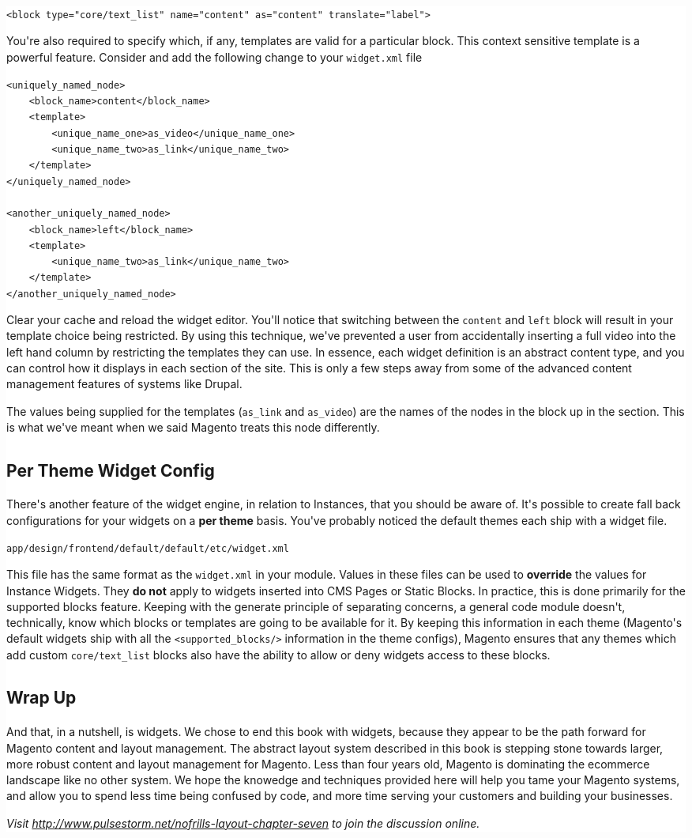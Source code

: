 	<block type="core/text_list" name="content" as="content" translate="label">
	
You're also required to specify which, if any, templates are valid for a particular block.  This context sensitive template is a powerful feature.  Consider and add the following change to your <code>widget.xml</code> file

	<uniquely_named_node>
		<block_name>content</block_name>
		<template>
			<unique_name_one>as_video</unique_name_one>
			<unique_name_two>as_link</unique_name_two>
		</template>
	</uniquely_named_node>
	
	<another_uniquely_named_node>
		<block_name>left</block_name>
		<template>
			<unique_name_two>as_link</unique_name_two>
		</template>
	</another_uniquely_named_node>
	
Clear your cache and reload the widget editor.  You'll notice that switching between the <code>content</code> and <code>left</code> block will result in your template choice being restricted.  By using this technique, we've prevented a user from accidentally inserting a full video into the left hand column by restricting the templates they can use.  In essence, each widget definition is an abstract content type, and you can control how it displays in each section of the site.  This is only a few steps away from some of the advanced content management features of systems like Drupal.

The values being supplied for the templates (<code>as\_link</code> and <code>as\_video</code>) are the names of the nodes in the <code><templates /></code> block up in the <code><parameters/></code> section.  This is what we've meant when we said Magento treats this node differently.


Per Theme Widget Config
--------------------------------------------------
There's another feature of the widget engine, in relation to Instances, that you should be aware of.  It's possible to create fall back configurations for your widgets on a **per theme** basis.  You've probably noticed the default themes each ship with a widget file.

	app/design/frontend/default/default/etc/widget.xml
	
This file has the same format as the <code>widget.xml</code> in your module.  Values in these files can be used to **override** the values for Instance Widgets.  They **do not** apply to widgets inserted into CMS Pages or Static Blocks.  In practice, this is done primarily for the supported blocks feature.   Keeping with the generate principle of separating concerns, a general code module doesn't, technically, know which blocks or templates are going to be available for it.  By keeping this information in each theme (Magento's default widgets ship with all the <code>&lt;supported_blocks/&gt;</code> information in the theme configs), Magento ensures that any themes which add custom <code>core/text\_list</code> blocks also have the ability to allow or deny widgets access to these blocks.  

Wrap Up
--------------------------------------------------
And that, in a nutshell, is widgets.  We chose to end this book with widgets, because they appear to be the path forward for Magento content and layout management.  The abstract layout system described in this book is stepping stone towards larger, more robust content and layout management for Magento.  Less than four years old, Magento is dominating the ecommerce landscape like no other system. We hope the knowedge and techniques provided here will help you tame your Magento systems, and allow you to spend less time being confused by code, and more time serving your customers and building your businesses. 

*Visit http://www.pulsestorm.net/nofrills-layout-chapter-seven to join the discussion online.*